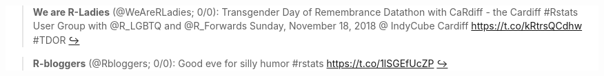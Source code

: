 


> **We are R-Ladies** (@WeAreRLadies; 0/0): Transgender Day of Remembrance Datathon
with CaRdiff - the Cardiff #Rstats User Group with @R_LGBTQ and 
@R_Forwards Sunday, November 18, 2018 @ IndyCube Cardiff
https://t.co/kRtrsQCdhw
#TDOR  [&#8618;](https://twitter.com/dataandme/status/1059570368611053573)




> **R-bloggers** (@Rbloggers; 0/0): Good eve for silly humor #rstats https://t.co/1lSGEfUcZP  [&#8618;](https://twitter.com/dataandme/status/1059569913512235008)




